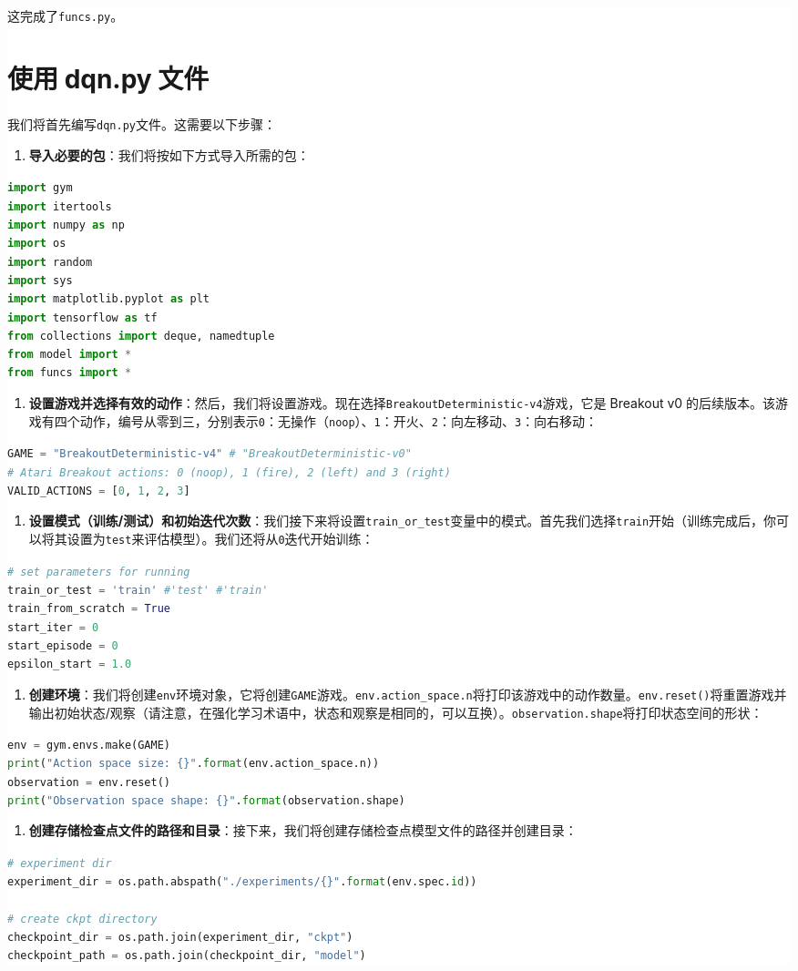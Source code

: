 这完成了`funcs.py`。

# 使用 dqn.py 文件

我们将首先编写`dqn.py`文件。这需要以下步骤：

1.  **导入必要的包**：我们将按如下方式导入所需的包：

```py
import gym
import itertools
import numpy as np
import os
import random
import sys
import matplotlib.pyplot as plt
import tensorflow as tf
from collections import deque, namedtuple
from model import *
from funcs import *
```

1.  **设置游戏并选择有效的动作**：然后，我们将设置游戏。现在选择`BreakoutDeterministic-v4`游戏，它是 Breakout v0 的后续版本。该游戏有四个动作，编号从零到三，分别表示`0`：无操作（`noop`）、`1`：开火、`2`：向左移动、`3`：向右移动：

```py
GAME = "BreakoutDeterministic-v4" # "BreakoutDeterministic-v0"
# Atari Breakout actions: 0 (noop), 1 (fire), 2 (left) and 3 (right) 
VALID_ACTIONS = [0, 1, 2, 3]
```

1.  **设置模式（训练/测试）和初始迭代次数**：我们接下来将设置`train_or_test`变量中的模式。首先我们选择`train`开始（训练完成后，你可以将其设置为`test`来评估模型）。我们还将从`0`迭代开始训练：

```py
# set parameters for running
train_or_test = 'train' #'test' #'train'
train_from_scratch = True
start_iter = 0
start_episode = 0
epsilon_start = 1.0
```

1.  **创建环境**：我们将创建`env`环境对象，它将创建`GAME`游戏。`env.action_space.n`将打印该游戏中的动作数量。`env.reset()`将重置游戏并输出初始状态/观察（请注意，在强化学习术语中，状态和观察是相同的，可以互换）。`observation.shape`将打印状态空间的形状：

```py
env = gym.envs.make(GAME)
print("Action space size: {}".format(env.action_space.n))
observation = env.reset()
print("Observation space shape: {}".format(observation.shape)
```

1.  **创建存储检查点文件的路径和目录**：接下来，我们将创建存储检查点模型文件的路径并创建目录：

```py
# experiment dir
experiment_dir = os.path.abspath("./experiments/{}".format(env.spec.id))

# create ckpt directory 
checkpoint_dir = os.path.join(experiment_dir, "ckpt")
checkpoint_path = os.path.join(checkpoint_dir, "model")

```
